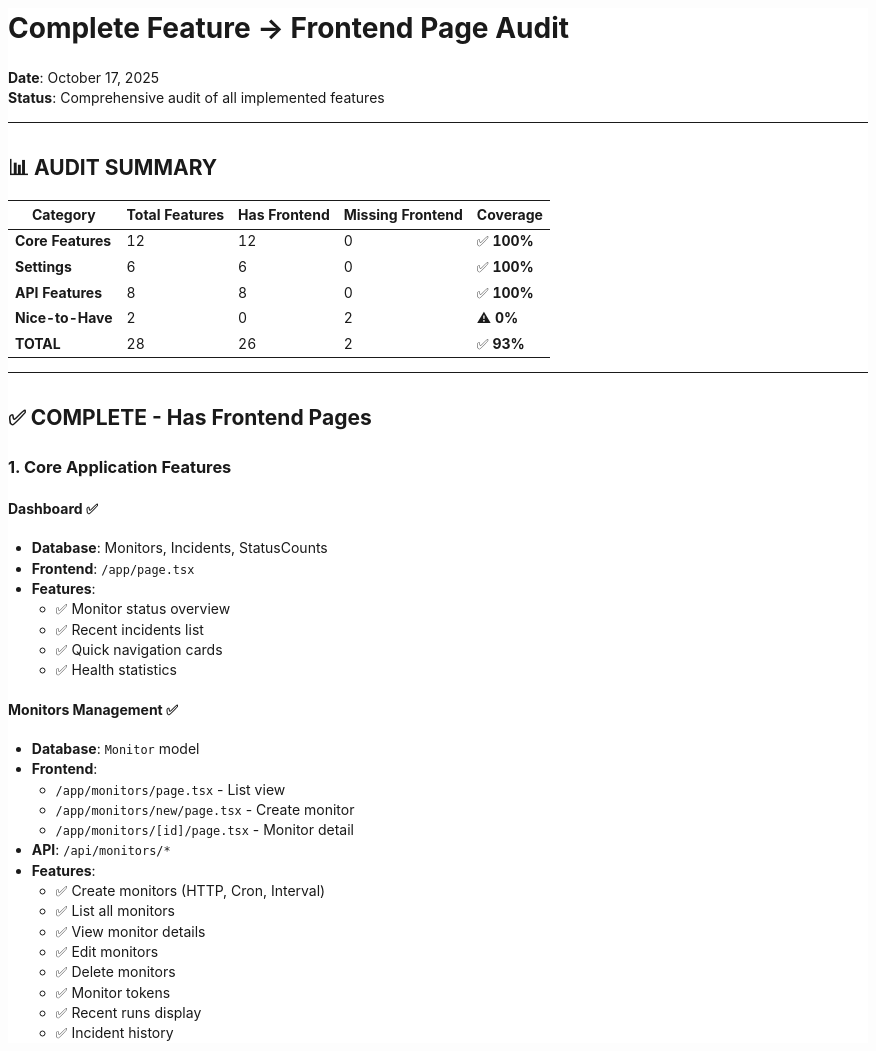 # Complete Feature → Frontend Page Audit

**Date**: October 17, 2025  
**Status**: Comprehensive audit of all implemented features

---

## 📊 **AUDIT SUMMARY**

| Category | Total Features | Has Frontend | Missing Frontend | Coverage |
|----------|----------------|--------------|------------------|----------|
| **Core Features** | 12 | 12 | 0 | ✅ **100%** |
| **Settings** | 6 | 6 | 0 | ✅ **100%** |
| **API Features** | 8 | 8 | 0 | ✅ **100%** |
| **Nice-to-Have** | 2 | 0 | 2 | ⚠️ **0%** |
| **TOTAL** | 28 | 26 | 2 | ✅ **93%** |

---

## ✅ **COMPLETE - Has Frontend Pages**

### **1. Core Application Features**

#### **Dashboard** ✅
- **Database**: Monitors, Incidents, StatusCounts
- **Frontend**: `/app/page.tsx`
- **Features**:
  - ✅ Monitor status overview
  - ✅ Recent incidents list
  - ✅ Quick navigation cards
  - ✅ Health statistics

#### **Monitors Management** ✅
- **Database**: `Monitor` model
- **Frontend**: 
  - `/app/monitors/page.tsx` - List view
  - `/app/monitors/new/page.tsx` - Create monitor
  - `/app/monitors/[id]/page.tsx` - Monitor detail
- **API**: `/api/monitors/*`
- **Features**:
  - ✅ Create monitors (HTTP, Cron, Interval)
  - ✅ List all monitors
  - ✅ View monitor details
  - ✅ Edit monitors
  - ✅ Delete monitors
  - ✅ Monitor tokens
  - ✅ Recent runs display
  - ✅ Incident history
